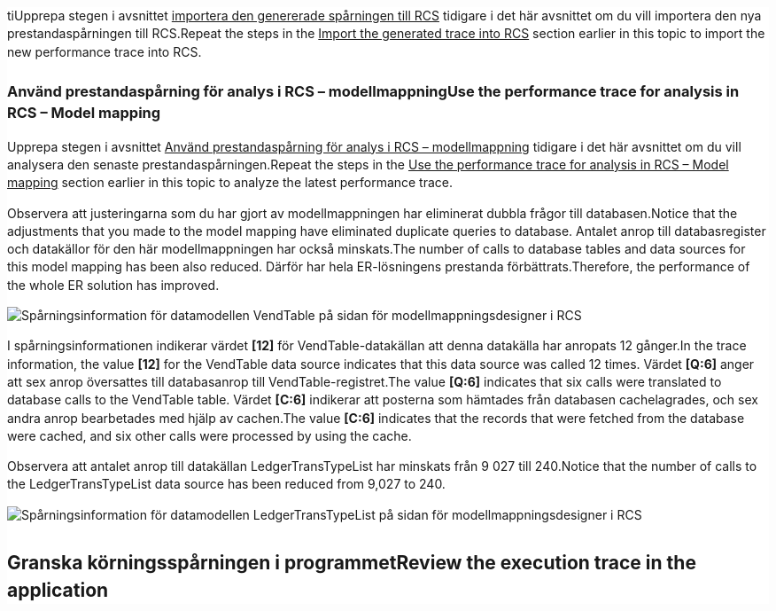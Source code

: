 <span data-ttu-id="18bc8-323">tiUpprepa stegen i avsnittet [importera den genererade spårningen till RCS](#import-trace) tidigare i det här avsnittet om du vill importera den nya prestandaspårningen till RCS.</span><span class="sxs-lookup"><span data-stu-id="18bc8-323">Repeat the steps in the [Import the generated trace into RCS](#import-trace) section earlier in this topic to import the new performance trace into RCS.</span></span>

### <a name="use-the-performance-trace-for-analysis-in-rcs--model-mapping"></a><span data-ttu-id="18bc8-324">Använd prestandaspårning för analys i RCS – modellmappning</span><span class="sxs-lookup"><span data-stu-id="18bc8-324">Use the performance trace for analysis in RCS – Model mapping</span></span>

<span data-ttu-id="18bc8-325">Upprepa stegen i avsnittet [Använd prestandaspårning för analys i RCS – modellmappning](#use-trace) tidigare i det här avsnittet om du vill analysera den senaste prestandaspårningen.</span><span class="sxs-lookup"><span data-stu-id="18bc8-325">Repeat the steps in the [Use the performance trace for analysis in RCS – Model mapping](#use-trace) section earlier in this topic to analyze the latest performance trace.</span></span>

<span data-ttu-id="18bc8-326">Observera att justeringarna som du har gjort av modellmappningen har eliminerat dubbla frågor till databasen.</span><span class="sxs-lookup"><span data-stu-id="18bc8-326">Notice that the adjustments that you made to the model mapping have eliminated duplicate queries to database.</span></span> <span data-ttu-id="18bc8-327">Antalet anrop till databasregister och datakällor för den här modellmappningen har också minskats.</span><span class="sxs-lookup"><span data-stu-id="18bc8-327">The number of calls to database tables and data sources for this model mapping has been also reduced.</span></span> <span data-ttu-id="18bc8-328">Därför har hela ER-lösningens prestanda förbättrats.</span><span class="sxs-lookup"><span data-stu-id="18bc8-328">Therefore, the performance of the whole ER solution has improved.</span></span>

![Spårningsinformation för datamodellen VendTable på sidan för modellmappningsdesigner i RCS](./media/GER-PerfTrace-RCS-TraceInfoInMapping2.png)

<span data-ttu-id="18bc8-330">I spårningsinformationen indikerar värdet **\[12\]** för VendTable-datakällan att denna datakälla har anropats 12 gånger.</span><span class="sxs-lookup"><span data-stu-id="18bc8-330">In the trace information, the value **\[12\]** for the VendTable data source indicates that this data source was called 12 times.</span></span> <span data-ttu-id="18bc8-331">Värdet **\[Q:6\]** anger att sex anrop översattes till databasanrop till VendTable-registret.</span><span class="sxs-lookup"><span data-stu-id="18bc8-331">The value **\[Q:6\]** indicates that six calls were translated to database calls to the VendTable table.</span></span> <span data-ttu-id="18bc8-332">Värdet **\[C:6\]** indikerar att posterna som hämtades från databasen cachelagrades, och sex andra anrop bearbetades med hjälp av cachen.</span><span class="sxs-lookup"><span data-stu-id="18bc8-332">The value **\[C:6\]** indicates that the records that were fetched from the database were cached, and six other calls were processed by using the cache.</span></span>

<span data-ttu-id="18bc8-333">Observera att antalet anrop till datakällan LedgerTransTypeList har minskats från 9 027 till 240.</span><span class="sxs-lookup"><span data-stu-id="18bc8-333">Notice that the number of calls to the LedgerTransTypeList data source has been reduced from 9,027 to 240.</span></span>

![Spårningsinformation för datamodellen LedgerTransTypeList på sidan för modellmappningsdesigner i RCS](./media/GER-PerfTrace-RCS-TraceInfoInMapping2a.png)

## <a name="review-the-execution-trace-in-the-application"></a><span data-ttu-id="18bc8-335">Granska körningsspårningen i programmet</span><span class="sxs-lookup"><span data-stu-id="18bc8-335">Review the execution trace in the application</span></span>
